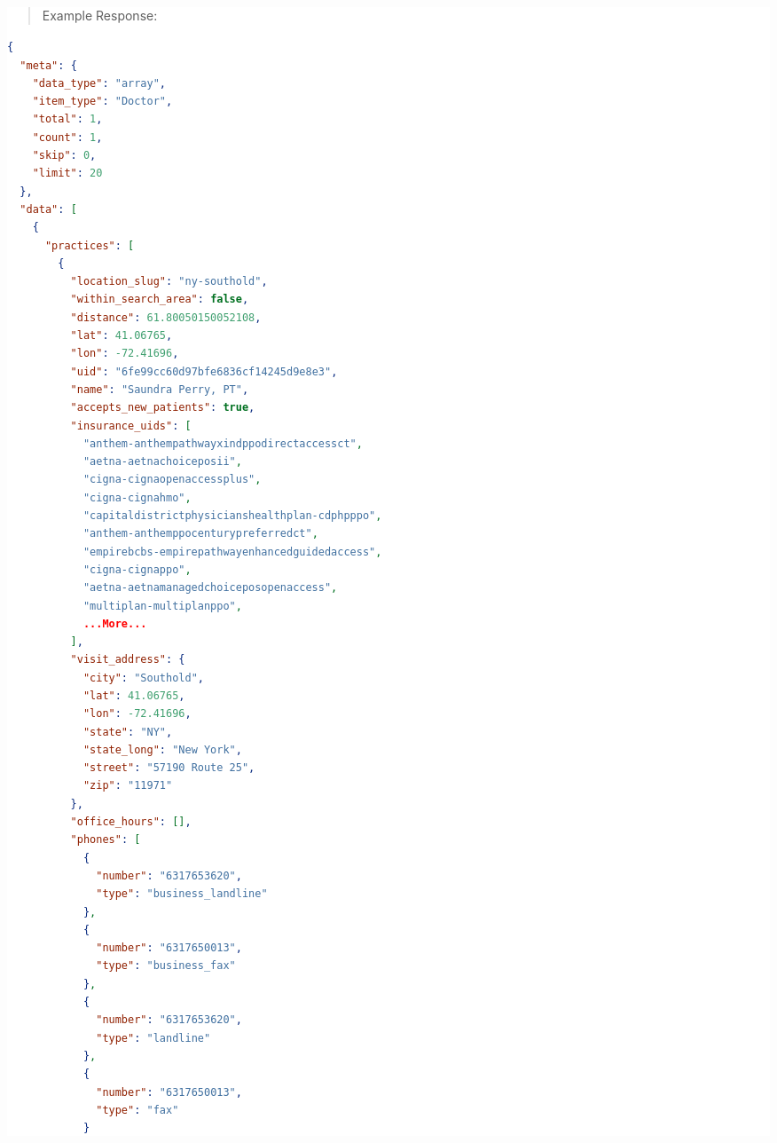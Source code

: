 >Example Response:

```json
{
  "meta": {
    "data_type": "array",
    "item_type": "Doctor",
    "total": 1,
    "count": 1,
    "skip": 0,
    "limit": 20
  },
  "data": [
    {
      "practices": [
        {
          "location_slug": "ny-southold",
          "within_search_area": false,
          "distance": 61.80050150052108,
          "lat": 41.06765,
          "lon": -72.41696,
          "uid": "6fe99cc60d97bfe6836cf14245d9e8e3",
          "name": "Saundra Perry, PT",
          "accepts_new_patients": true,
          "insurance_uids": [
            "anthem-anthempathwayxindppodirectaccessct",
            "aetna-aetnachoiceposii",
            "cigna-cignaopenaccessplus",
            "cigna-cignahmo",
            "capitaldistrictphysicianshealthplan-cdphpppo",
            "anthem-anthemppocenturypreferredct",
            "empirebcbs-empirepathwayenhancedguidedaccess",
            "cigna-cignappo",
            "aetna-aetnamanagedchoiceposopenaccess",
            "multiplan-multiplanppo",
            ...More...
          ],
          "visit_address": {
            "city": "Southold",
            "lat": 41.06765,
            "lon": -72.41696,
            "state": "NY",
            "state_long": "New York",
            "street": "57190 Route 25",
            "zip": "11971"
          },
          "office_hours": [],
          "phones": [
            {
              "number": "6317653620",
              "type": "business_landline"
            },
            {
              "number": "6317650013",
              "type": "business_fax"
            },
            {
              "number": "6317653620",
              "type": "landline"
            },
            {
              "number": "6317650013",
              "type": "fax"
            }
```